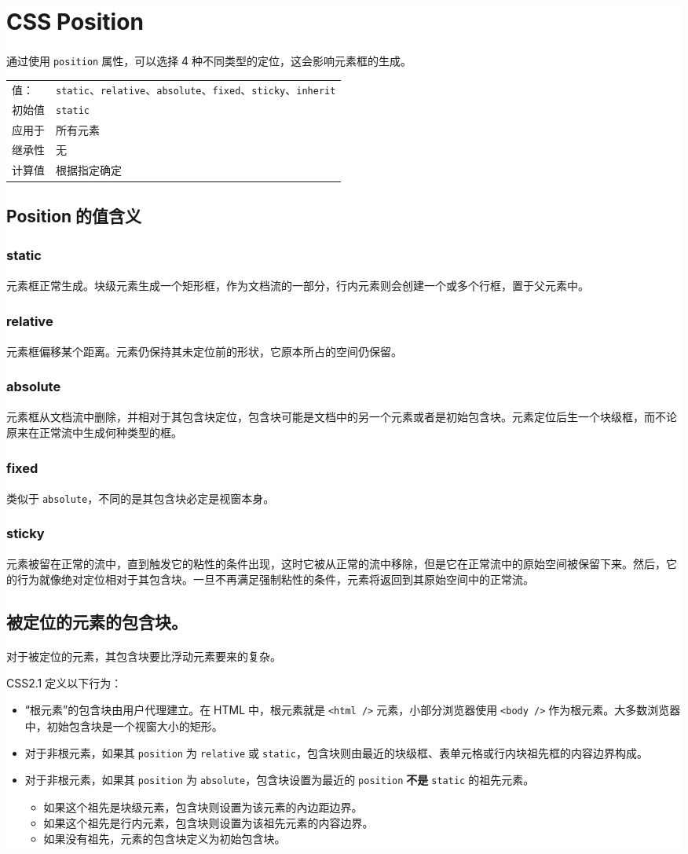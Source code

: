 # CSS Position

通过使用 `position` 属性，可以选择 4 种不同类型的定位，这会影响元素框的生成。

|        |                                                                |
| ------ | -------------------------------------------------------------- |
| 值：   | `static`、`relative`、`absolute`、`fixed`、`sticky`、`inherit` |
| 初始值 | `static`                                                       |
| 应用于 | 所有元素                                                       |
| 继承性 | 无                                                             |
| 计算值 | 根据指定确定                                                   |

## Position 的值含义

### static

元素框正常生成。块级元素生成一个矩形框，作为文档流的一部分，行内元素则会创建一个或多个行框，置于父元素中。

### relative

元素框偏移某个距离。元素仍保持其未定位前的形状，它原本所占的空间仍保留。

### absolute

元素框从文档流中删除，并相对于其包含块定位，包含块可能是文档中的另一个元素或者是初始包含块。元素定位后生一个块级框，而不论原来在正常流中生成何种类型的框。

### fixed

类似于 `absolute`，不同的是其包含块必定是视窗本身。

### sticky

元素被留在正常的流中，直到触发它的粘性的条件出现，这时它被从正常的流中移除，但是它在正常流中的原始空间被保留下来。然后，它的行为就像绝对定位相对于其包含块。一旦不再满足强制粘性的条件，元素将返回到其原始空间中的正常流。

## 被定位的元素的包含块。

对于被定位的元素，其包含块要比浮动元素要来的复杂。

CSS2.1 定义以下行为：

- “根元素”的包含块由用户代理建立。在 HTML 中，根元素就是 `<html />` 元素，小部分浏览器使用 `<body />` 作为根元素。大多数浏览器中，初始包含块是一个视窗大小的矩形。
- 对于非根元素，如果其 `position` 为 `relative` 或 `static`，包含块则由最近的块级框、表单元格或行内块祖先框的内容边界构成。
- 对于非根元素，如果其 `position` 为 `absolute`，包含块设置为最近的 `position` **不是** `static` 的祖先元素。

  - 如果这个祖先是块级元素，包含块则设置为该元素的內边距边界。
  - 如果这个祖先是行内元素，包含块则设置为该祖先元素的内容边界。
  - 如果没有祖先，元素的包含块定义为初始包含块。
